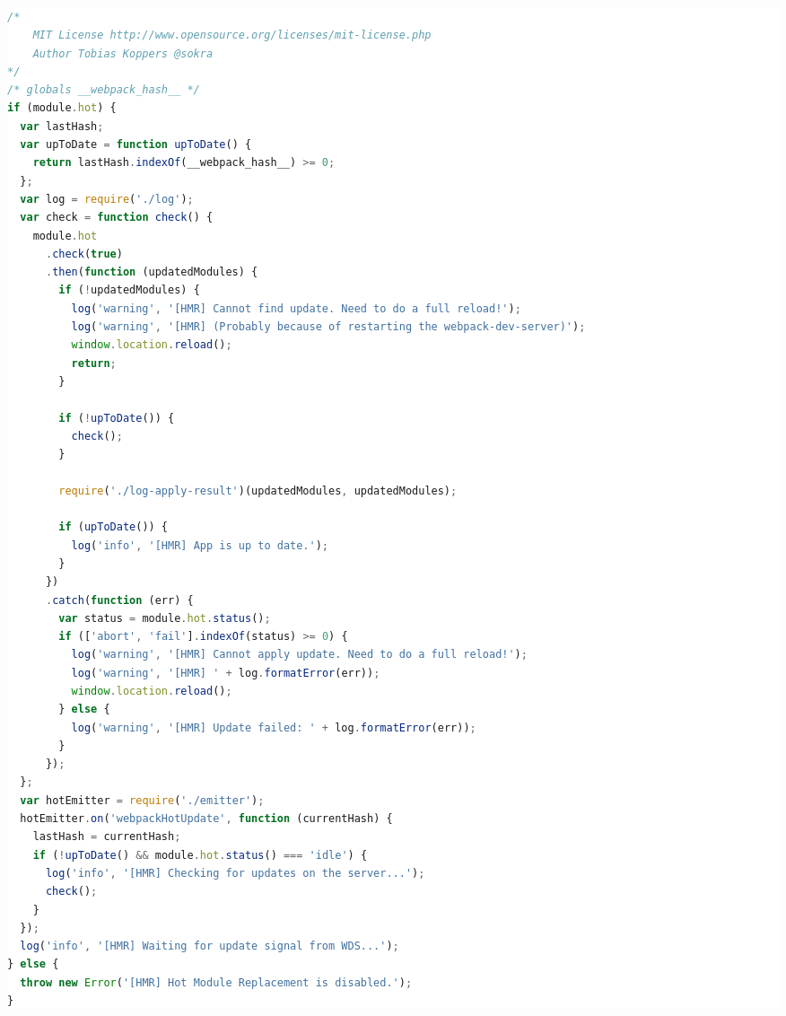 ```javascript
/*
	MIT License http://www.opensource.org/licenses/mit-license.php
	Author Tobias Koppers @sokra
*/
/* globals __webpack_hash__ */
if (module.hot) {
  var lastHash;
  var upToDate = function upToDate() {
    return lastHash.indexOf(__webpack_hash__) >= 0;
  };
  var log = require('./log');
  var check = function check() {
    module.hot
      .check(true)
      .then(function (updatedModules) {
        if (!updatedModules) {
          log('warning', '[HMR] Cannot find update. Need to do a full reload!');
          log('warning', '[HMR] (Probably because of restarting the webpack-dev-server)');
          window.location.reload();
          return;
        }

        if (!upToDate()) {
          check();
        }

        require('./log-apply-result')(updatedModules, updatedModules);

        if (upToDate()) {
          log('info', '[HMR] App is up to date.');
        }
      })
      .catch(function (err) {
        var status = module.hot.status();
        if (['abort', 'fail'].indexOf(status) >= 0) {
          log('warning', '[HMR] Cannot apply update. Need to do a full reload!');
          log('warning', '[HMR] ' + log.formatError(err));
          window.location.reload();
        } else {
          log('warning', '[HMR] Update failed: ' + log.formatError(err));
        }
      });
  };
  var hotEmitter = require('./emitter');
  hotEmitter.on('webpackHotUpdate', function (currentHash) {
    lastHash = currentHash;
    if (!upToDate() && module.hot.status() === 'idle') {
      log('info', '[HMR] Checking for updates on the server...');
      check();
    }
  });
  log('info', '[HMR] Waiting for update signal from WDS...');
} else {
  throw new Error('[HMR] Hot Module Replacement is disabled.');
}
```
